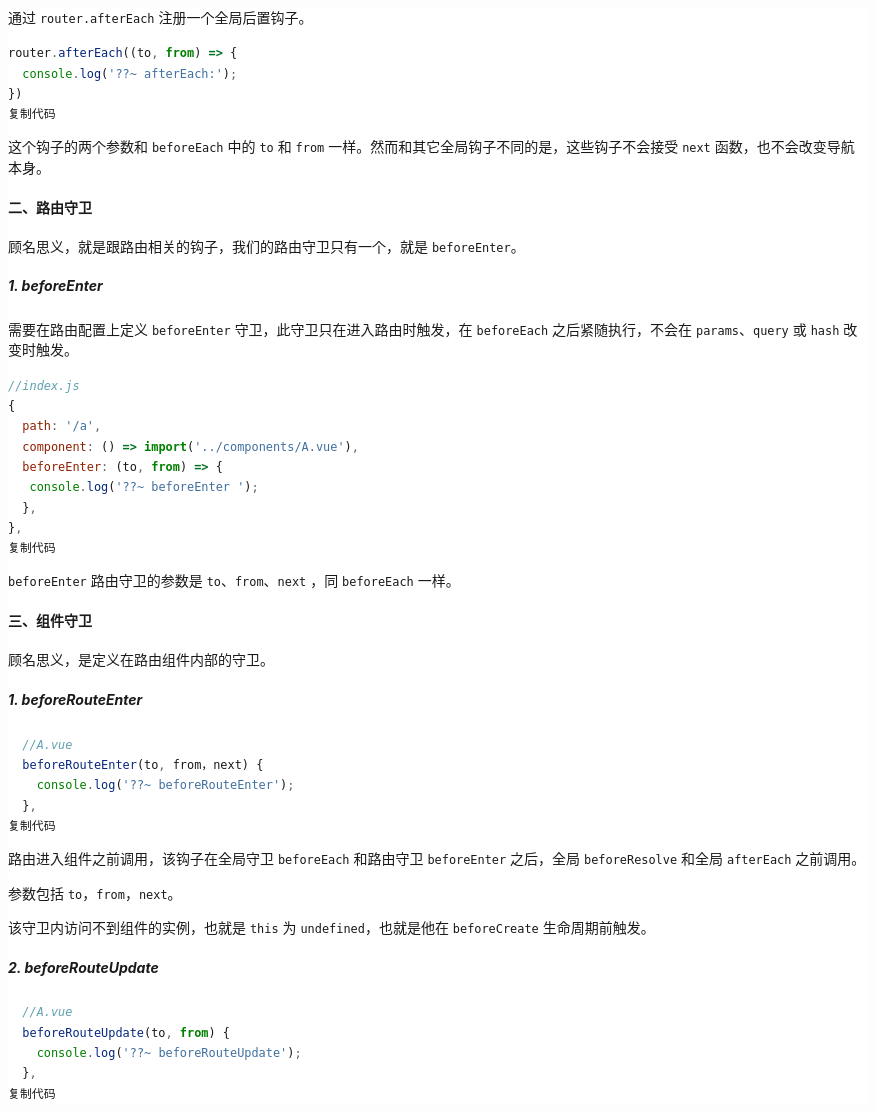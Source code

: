 通过 `router.afterEach` 注册一个全局后置钩子。

```js
router.afterEach((to, from) => {
  console.log('??~ afterEach:');
})
复制代码
```

这个钩子的两个参数和 `beforeEach` 中的 `to` 和 `from` 一样。然而和其它全局钩子不同的是，这些钩子不会接受 `next` 函数，也不会改变导航本身。

#### 二、路由守卫

顾名思义，就是跟路由相关的钩子，我们的路由守卫只有一个，就是 `beforeEnter`。

##### 1. beforeEnter

需要在路由配置上定义 `beforeEnter` 守卫，此守卫只在进入路由时触发，在 `beforeEach` 之后紧随执行，不会在 `params`、`query` 或 `hash` 改变时触发。

```js
//index.js
{
  path: '/a',
  component: () => import('../components/A.vue'),
  beforeEnter: (to, from) => {
   console.log('??~ beforeEnter ');
  },
},
复制代码
```

`beforeEnter` 路由守卫的参数是 `to`、`from`、`next` ，同 `beforeEach` 一样。

#### 三、组件守卫

顾名思义，是定义在路由组件内部的守卫。

##### 1. beforeRouteEnter

```js
  //A.vue
  beforeRouteEnter(to, from，next) {
    console.log('??~ beforeRouteEnter');
  },
复制代码
```

路由进入组件之前调用，该钩子在全局守卫 `beforeEach` 和路由守卫 `beforeEnter` 之后，全局 `beforeResolve` 和全局 `afterEach` 之前调用。

参数包括 `to`，`from`，`next`。

该守卫内访问不到组件的实例，也就是 `this` 为 `undefined`，也就是他在 `beforeCreate` 生命周期前触发。

##### 2. beforeRouteUpdate

```js
  //A.vue
  beforeRouteUpdate(to, from) {
    console.log('??~ beforeRouteUpdate');
  },
复制代码
```
